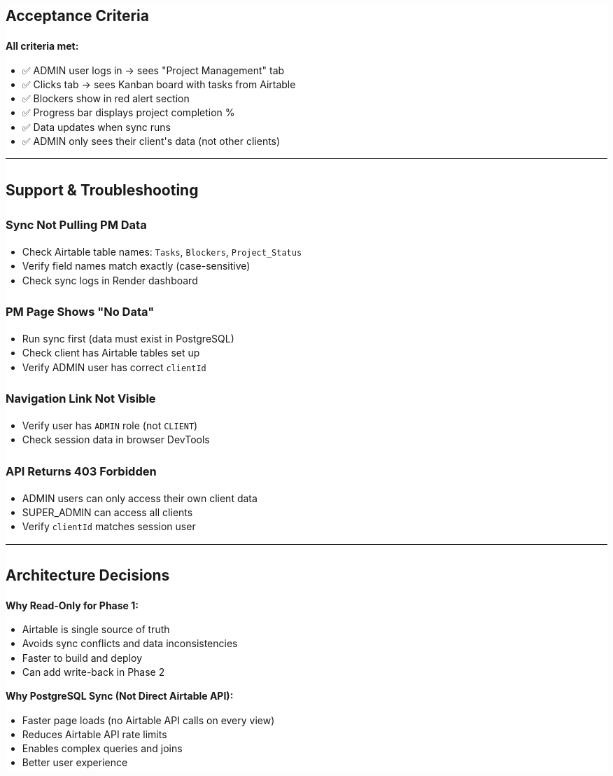
## Acceptance Criteria

**All criteria met:**
- ✅ ADMIN user logs in → sees "Project Management" tab
- ✅ Clicks tab → sees Kanban board with tasks from Airtable
- ✅ Blockers show in red alert section
- ✅ Progress bar displays project completion %
- ✅ Data updates when sync runs
- ✅ ADMIN only sees their client's data (not other clients)

---

## Support & Troubleshooting

### Sync Not Pulling PM Data
- Check Airtable table names: `Tasks`, `Blockers`, `Project_Status`
- Verify field names match exactly (case-sensitive)
- Check sync logs in Render dashboard

### PM Page Shows "No Data"
- Run sync first (data must exist in PostgreSQL)
- Check client has Airtable tables set up
- Verify ADMIN user has correct `clientId`

### Navigation Link Not Visible
- Verify user has `ADMIN` role (not `CLIENT`)
- Check session data in browser DevTools

### API Returns 403 Forbidden
- ADMIN users can only access their own client data
- SUPER_ADMIN can access all clients
- Verify `clientId` matches session user

---

## Architecture Decisions

**Why Read-Only for Phase 1:**
- Airtable is single source of truth
- Avoids sync conflicts and data inconsistencies
- Faster to build and deploy
- Can add write-back in Phase 2

**Why PostgreSQL Sync (Not Direct Airtable API):**
- Faster page loads (no Airtable API calls on every view)
- Reduces Airtable API rate limits
- Enables complex queries and joins
- Better user experience
